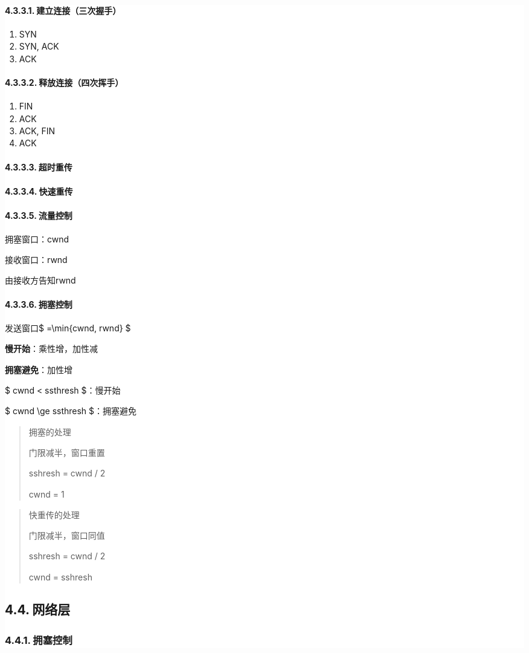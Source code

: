 #### 4.3.3.1. 建立连接（三次握手）

1. SYN
2. SYN, ACK
3. ACK

#### 4.3.3.2. 释放连接（四次挥手）

1. FIN
2. ACK
3. ACK, FIN
4. ACK

#### 4.3.3.3. 超时重传

#### 4.3.3.4. 快速重传

#### 4.3.3.5. 流量控制

拥塞窗口：cwnd

接收窗口：rwnd

由接收方告知rwnd

#### 4.3.3.6. 拥塞控制

发送窗口$ =\min\{cwnd, rwnd\} $

**慢开始**：乘性增，加性减

**拥塞避免**：加性增

$ cwnd < ssthresh $：慢开始

$ cwnd \ge ssthresh $：拥塞避免

> 拥塞的处理
>
> 门限减半，窗口重置
>
> sshresh = cwnd / 2
>
> cwnd = 1

> 快重传的处理
>
> 门限减半，窗口同值
>
> sshresh = cwnd / 2
>
> cwnd = sshresh 

## 4.4. 网络层

### 4.4.1. 拥塞控制
